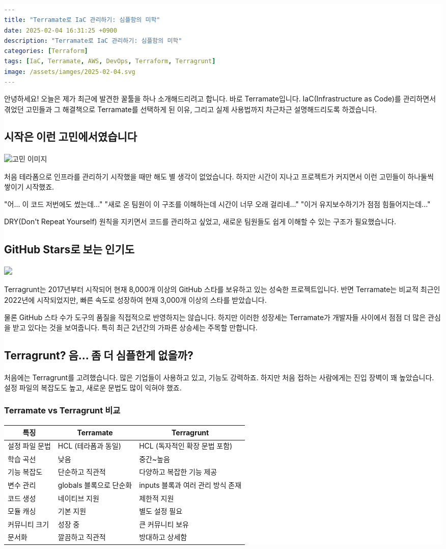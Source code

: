 ```yaml
---
title: "Terramate로 IaC 관리하기: 심플함의 미학"
date: 2025-02-04 16:31:25 +0900
description: "Terramate로 IaC 관리하기: 심플함의 미학"
categories: [Terraform]
tags: [IaC, Terramate, AWS, DevOps, Terraform, Terragrunt]
image: /assets/iamges/2025-02-04.svg
---
```


안녕하세요! 오늘은 제가 최근에 발견한 꿀툴을 하나 소개해드리려고 합니다. 바로 Terramate입니다. 
IaC(Infrastructure as Code)를 관리하면서 겪었던 고민들과 그 해결책으로 Terramate를 선택하게 된 이유, 그리고 실제 사용법까지 차근차근 설명해드리도록 하겠습니다.

## 시작은 이런 고민에서였습니다
<img src="https://velog.velcdn.com/images/b100to/post/521693e8-f0c8-40f1-b920-56f1f0b7ddfa/image.png" alt="고민 이미지" style=" margin-right: 40px; width: 400px;"/>

처음 테라폼으로 인프라를 관리하기 시작했을 때만 해도 별 생각이 없었습니다. 
하지만 시간이 지나고 프로젝트가 커지면서 이런 고민들이 하나둘씩 쌓이기 시작했죠.

"어... 이 코드 저번에도 썼는데..."
"새로 온 팀원이 이 구조를 이해하는데 시간이 너무 오래 걸리네..."
"이거 유지보수하기가 점점 힘들어지는데..."

DRY(Don't Repeat Yourself) 원칙을 지키면서 코드를 관리하고 싶었고, 
새로운 팀원들도 쉽게 이해할 수 있는 구조가 필요했습니다.

## GitHub Stars로 보는 인기도
![](https://velog.velcdn.com/images/b100to/post/2775a0d2-0da2-4837-93a0-dc27d43cdae9/image.png)

Terragrunt는 2017년부터 시작되어 현재 8,000개 이상의 GitHub 스타를 보유하고 있는 성숙한 프로젝트입니다. 반면 Terramate는 비교적 최근인 2022년에 시작되었지만, 빠른 속도로 성장하여 현재 3,000개 이상의 스타를 받았습니다.

물론 GitHub 스타 수가 도구의 품질을 직접적으로 반영하지는 않습니다. 하지만 이러한 성장세는 Terramate가 개발자들 사이에서 점점 더 많은 관심을 받고 있다는 것을 보여줍니다. 특히 최근 2년간의 가파른 상승세는 주목할 만합니다.


## Terragrunt? 음... 좀 더 심플한게 없을까?

처음에는 Terragrunt를 고려했습니다. 많은 기업들이 사용하고 있고, 
기능도 강력하죠. 하지만 처음 접하는 사람에게는 진입 장벽이 꽤 높았습니다. 
설정 파일의 복잡도도 높고, 새로운 문법도 많이 익혀야 했죠.

### Terramate vs Terragrunt 비교

| 특징 | Terramate | Terragrunt |
|------|-----------|------------|
| 설정 파일 문법 | HCL (테라폼과 동일) | HCL (독자적인 확장 문법 포함) |
| 학습 곡선 | 낮음 | 중간~높음 |
| 기능 복잡도 | 단순하고 직관적 | 다양하고 복잡한 기능 제공 |
| 변수 관리 | globals 블록으로 단순화 | inputs 블록과 여러 관리 방식 존재 |
| 코드 생성 | 네이티브 지원 | 제한적 지원 |
| 모듈 캐싱 | 기본 지원 | 별도 설정 필요 |
| 커뮤니티 크기 | 성장 중 | 큰 커뮤니티 보유 |
| 문서화 | 깔끔하고 직관적 | 방대하고 상세함 |
